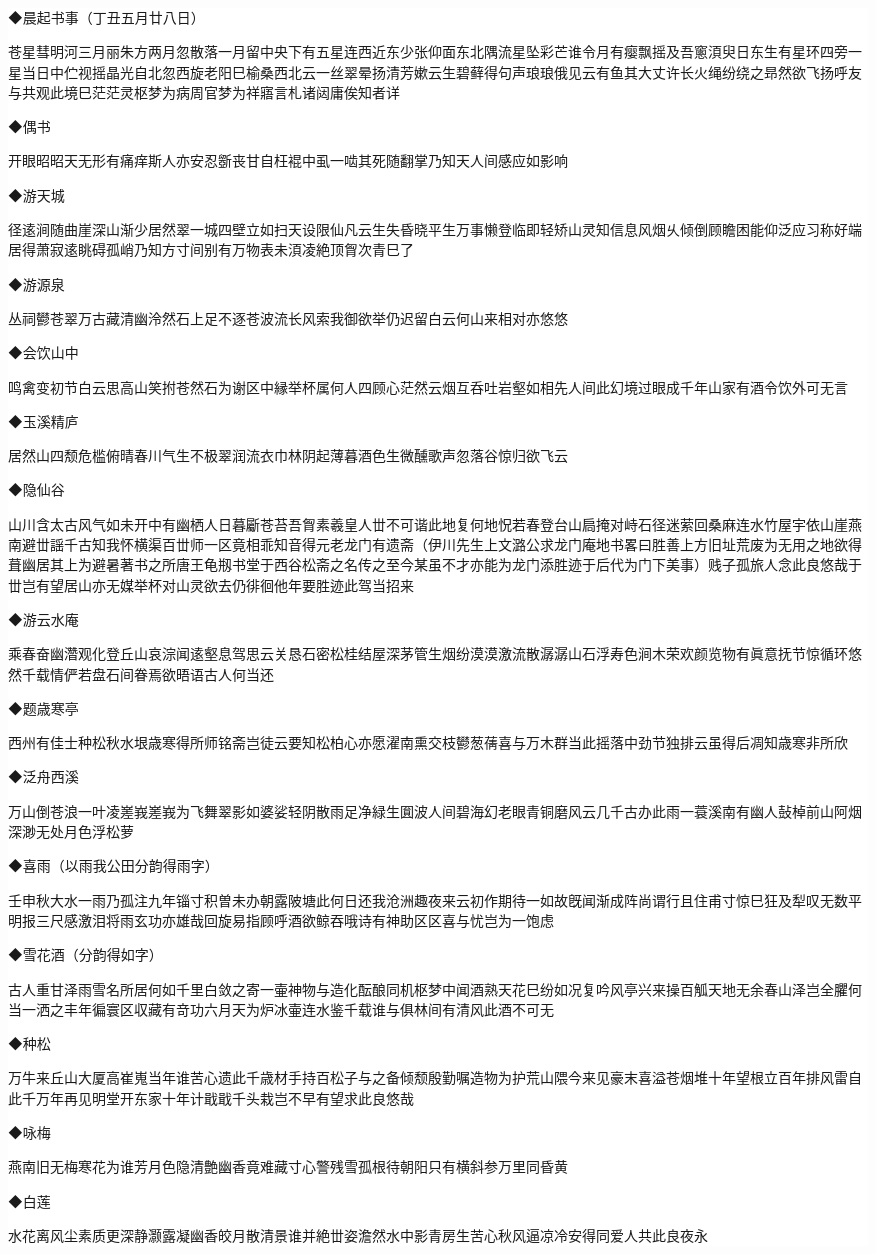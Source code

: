 ◆晨起书事（丁丑五月廿八日）  

苍星彗明河三月丽朱方两月忽散落一月留中央下有五星连西近东少张仰面东北隅流星坠彩芒谁令月有瘿飘摇及吾窻湏臾日东生有星环四旁一星当日中伫视摇晶光自北忽西旋老阳巳榆桑西北云一丝翠晕扬清芳嫰云生碧藓得句声琅琅俄见云有鱼其大丈许长火绳纷绕之昻然欲飞扬呼友与共观此境巳茫茫灵枢梦为病周官梦为祥寤言札诸闼庸俟知者详  

◆偶书  

开眼昭昭天无形有痛痒斯人亦安忍斵丧甘自枉裩中虱一啮其死随翻掌乃知天人间感应如影响  

◆游天城  

径逺涧随曲崖深山渐少居然翠一城四壁立如扫天设限仙凡云生失昏晓平生万事懒登临即轻矫山灵知信息风烟乆倾倒顾瞻困能仰泛应习称好端居得萧寂逺眺碍孤峭乃知方寸间别有万物表未湏凌絶顶胷次青巳了  

◆游源泉  

丛祠鬰苍翠万古藏清幽泠然石上足不逐苍波流长风索我御欲举仍迟留白云何山来相对亦悠悠  

◆会饮山中  

鸣禽变初节白云思高山笑拊苍然石为谢区中縁举杯属何人四顾心茫然云烟互呑吐岩壑如相先人间此幻境过眼成千年山家有酒令饮外可无言  

◆玉溪精庐  

居然山四颓危槛俯晴春川气生不极翠润流衣巾林阴起薄暮酒色生微醺歌声忽落谷惊归欲飞云  

◆隐仙谷  

山川含太古风气如未开中有幽栖人日暮斸苍苔吾胷素羲皇人丗不可谐此地复何地怳若春登台山扃掩对峙石径迷萦回桑麻连水竹屋宇依山崖燕南避丗謡千古知我怀横渠百丗师一区竟相乖知音得元老龙门有遗斋（伊川先生上文潞公求龙门庵地书畧曰胜善上方旧址荒废为无用之地欲得葺幽居其上为避暑著书之所唐王龟剏书堂于西谷松斋之名传之至今某虽不才亦能为龙门添胜迹于后代为门下美事）贱子孤旅人念此良悠哉于丗岂有望居山亦无媒举杯对山灵欲去仍徘徊他年要胜迹此驾当招来  

◆游云水庵  

乘春奋幽濳观化登丘山哀淙闻逺壑息驾思云关恳石密松桂结屋深茅管生烟纷漠漠激流散潺潺山石浮寿色涧木荣欢颜览物有眞意抚节惊循环悠然千载情俨若盘石间眷焉欲晤语古人何当还  

◆题歳寒亭  

西州有佳士种松秋水垠歳寒得所师铭斋岂徒云要知松柏心亦愿濯南熏交枝鬰葱蒨喜与万木群当此摇落中劲节独排云虽得后凋知歳寒非所欣  

◆泛舟西溪  

万山倒苍浪一叶凌嵳峩嵳峩为飞舞翠影如婆娑轻阴散雨足净緑生圎波人间碧海幻老眼青铜磨风云几千古办此雨一蓑溪南有幽人鼔棹前山阿烟深渺无处月色浮松萝  

◆喜雨（以雨我公田分韵得雨字）  

壬申秋大水一雨乃孤注九年锱寸积曽未办朝露陂塘此何日还我沧洲趣夜来云初作期待一如故旣闻渐成阵尚谓行且住甫寸惊巳狂及犁叹无数平明报三尺感激泪将雨玄功亦雄哉回旋易指顾呼酒欲鲸吞哦诗有神助区区喜与忧岂为一饱虑  

◆雪花酒（分韵得如字）  

古人重甘泽雨雪名所居何如千里白敛之寄一壷神物与造化酝酿同机枢梦中闻酒熟天花巳纷如况复吟风亭兴来操百觚天地无余春山泽岂全臞何当一洒之丰年徧寰区収藏有竒功六月天为炉冰壷连水鉴千载谁与俱林间有清风此酒不可无  

◆种松  

万牛来丘山大厦高崔嵬当年谁苦心遗此千歳材手持百松子与之备倾颓殷勤嘱造物为护荒山隈今来见豪末喜溢苍烟堆十年望根立百年排风雷自此千万年再见明堂开东家十年计戢戢千头栽岂不早有望求此良悠哉  

◆咏梅  

燕南旧无梅寒花为谁芳月色隐清艶幽香竟难藏寸心警残雪孤根待朝阳只有横斜参万里同昏黄  

◆白莲  

水花离风尘素质更深静灏露凝幽香皎月散清景谁并絶丗姿澹然水中影青房生苦心秋风逼凉冷安得同爱人共此良夜永  

